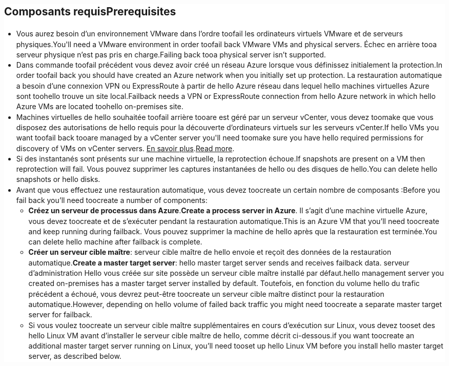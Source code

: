 
## <a name="prerequisites"></a><span data-ttu-id="f5663-138">Composants requis</span><span class="sxs-lookup"><span data-stu-id="f5663-138">Prerequisites</span></span>
* <span data-ttu-id="f5663-139">Vous aurez besoin d’un environnement VMware dans l’ordre toofail les ordinateurs virtuels VMware et de serveurs physiques.</span><span class="sxs-lookup"><span data-stu-id="f5663-139">You'll need a VMware environment in order toofail back VMware VMs and physical servers.</span></span> <span data-ttu-id="f5663-140">Échec en arrière tooa serveur physique n’est pas pris en charge.</span><span class="sxs-lookup"><span data-stu-id="f5663-140">Failing back tooa physical server isn’t supported.</span></span>
* <span data-ttu-id="f5663-141">Dans commande toofail précédent vous devez avoir créé un réseau Azure lorsque vous définissez initialement la protection.</span><span class="sxs-lookup"><span data-stu-id="f5663-141">In order toofail back you should have created an Azure network when you initially set up protection.</span></span> <span data-ttu-id="f5663-142">La restauration automatique a besoin d’une connexion VPN ou ExpressRoute à partir de hello Azure réseau dans lequel hello machines virtuelles Azure sont toohello trouve un site local.</span><span class="sxs-lookup"><span data-stu-id="f5663-142">Failback needs a VPN or ExpressRoute connection from hello Azure network in which hello Azure VMs are located toohello on-premises site.</span></span>
* <span data-ttu-id="f5663-143">Machines virtuelles de hello souhaitée toofail arrière tooare est géré par un serveur vCenter, vous devez toomake que vous disposez des autorisations de hello requis pour la découverte d’ordinateurs virtuels sur les serveurs vCenter.</span><span class="sxs-lookup"><span data-stu-id="f5663-143">If hello VMs you want toofail back tooare managed by a vCenter server you'll need toomake sure you have hello required permissions for discovery of VMs on vCenter servers.</span></span> <span data-ttu-id="f5663-144">[En savoir plus](site-recovery-vmware-to-azure-classic.md).</span><span class="sxs-lookup"><span data-stu-id="f5663-144">[Read more](site-recovery-vmware-to-azure-classic.md).</span></span>
* <span data-ttu-id="f5663-145">Si des instantanés sont présents sur une machine virtuelle, la reprotection échoue.</span><span class="sxs-lookup"><span data-stu-id="f5663-145">If snapshots are present on a VM then reprotection will fail.</span></span> <span data-ttu-id="f5663-146">Vous pouvez supprimer les captures instantanées de hello ou des disques de hello.</span><span class="sxs-lookup"><span data-stu-id="f5663-146">You can delete hello snapshots or hello disks.</span></span>
* <span data-ttu-id="f5663-147">Avant que vous effectuez une restauration automatique, vous devez toocreate un certain nombre de composants :</span><span class="sxs-lookup"><span data-stu-id="f5663-147">Before you fail back you’ll need toocreate a number of components:</span></span>
  * <span data-ttu-id="f5663-148">**Créez un serveur de processus dans Azure**.</span><span class="sxs-lookup"><span data-stu-id="f5663-148">**Create a process server in Azure**.</span></span> <span data-ttu-id="f5663-149">Il s’agit d’une machine virtuelle Azure, vous devez toocreate et de s’exécuter pendant la restauration automatique.</span><span class="sxs-lookup"><span data-stu-id="f5663-149">This is an Azure VM that you’ll need toocreate and keep running during failback.</span></span> <span data-ttu-id="f5663-150">Vous pouvez supprimer la machine de hello après que la restauration est terminée.</span><span class="sxs-lookup"><span data-stu-id="f5663-150">You can delete hello machine after failback is complete.</span></span>
  * <span data-ttu-id="f5663-151">**Créer un serveur cible maître**: serveur cible maître de hello envoie et reçoit des données de la restauration automatique.</span><span class="sxs-lookup"><span data-stu-id="f5663-151">**Create a master target server**: hello master target server sends and receives failback data.</span></span> <span data-ttu-id="f5663-152">serveur d’administration Hello vous créée sur site possède un serveur cible maître installé par défaut.</span><span class="sxs-lookup"><span data-stu-id="f5663-152">hello management server you created on-premises has a master target server installed by default.</span></span> <span data-ttu-id="f5663-153">Toutefois, en fonction du volume hello du trafic précédent a échoué, vous devrez peut-être toocreate un serveur cible maître distinct pour la restauration automatique.</span><span class="sxs-lookup"><span data-stu-id="f5663-153">However, depending on hello volume of failed back traffic you might need toocreate a separate master target server for failback.</span></span>
  * <span data-ttu-id="f5663-154">Si vous voulez toocreate un serveur cible maître supplémentaires en cours d’exécution sur Linux, vous devez tooset des hello Linux VM avant d’installer le serveur cible maître de hello, comme décrit ci-dessous.</span><span class="sxs-lookup"><span data-stu-id="f5663-154">if you want toocreate an additional master target server running on Linux, you’ll need tooset up hello Linux VM before you install hello master target server, as described below.</span></span>